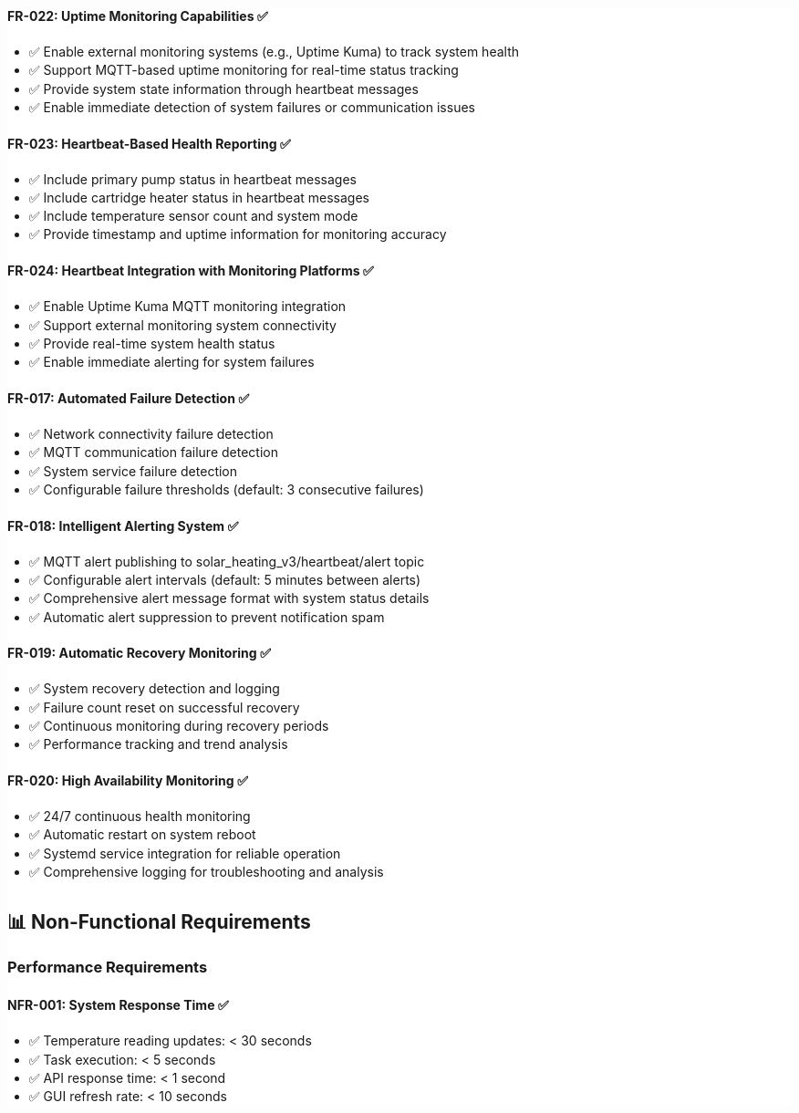 #### **FR-022: Uptime Monitoring Capabilities** ✅
- ✅ Enable external monitoring systems (e.g., Uptime Kuma) to track system health
- ✅ Support MQTT-based uptime monitoring for real-time status tracking
- ✅ Provide system state information through heartbeat messages
- ✅ Enable immediate detection of system failures or communication issues

#### **FR-023: Heartbeat-Based Health Reporting** ✅
- ✅ Include primary pump status in heartbeat messages
- ✅ Include cartridge heater status in heartbeat messages
- ✅ Include temperature sensor count and system mode
- ✅ Provide timestamp and uptime information for monitoring accuracy

#### **FR-024: Heartbeat Integration with Monitoring Platforms** ✅
- ✅ Enable Uptime Kuma MQTT monitoring integration
- ✅ Support external monitoring system connectivity
- ✅ Provide real-time system health status
- ✅ Enable immediate alerting for system failures

#### **FR-017: Automated Failure Detection** ✅
- ✅ Network connectivity failure detection
- ✅ MQTT communication failure detection
- ✅ System service failure detection
- ✅ Configurable failure thresholds (default: 3 consecutive failures)

#### **FR-018: Intelligent Alerting System** ✅
- ✅ MQTT alert publishing to solar_heating_v3/heartbeat/alert topic
- ✅ Configurable alert intervals (default: 5 minutes between alerts)
- ✅ Comprehensive alert message format with system status details
- ✅ Automatic alert suppression to prevent notification spam

#### **FR-019: Automatic Recovery Monitoring** ✅
- ✅ System recovery detection and logging
- ✅ Failure count reset on successful recovery
- ✅ Continuous monitoring during recovery periods
- ✅ Performance tracking and trend analysis

#### **FR-020: High Availability Monitoring** ✅
- ✅ 24/7 continuous health monitoring
- ✅ Automatic restart on system reboot
- ✅ Systemd service integration for reliable operation
- ✅ Comprehensive logging for troubleshooting and analysis

## 📊 **Non-Functional Requirements**

### **Performance Requirements**

#### **NFR-001: System Response Time** ✅
- ✅ Temperature reading updates: < 30 seconds
- ✅ Task execution: < 5 seconds
- ✅ API response time: < 1 second
- ✅ GUI refresh rate: < 10 seconds
